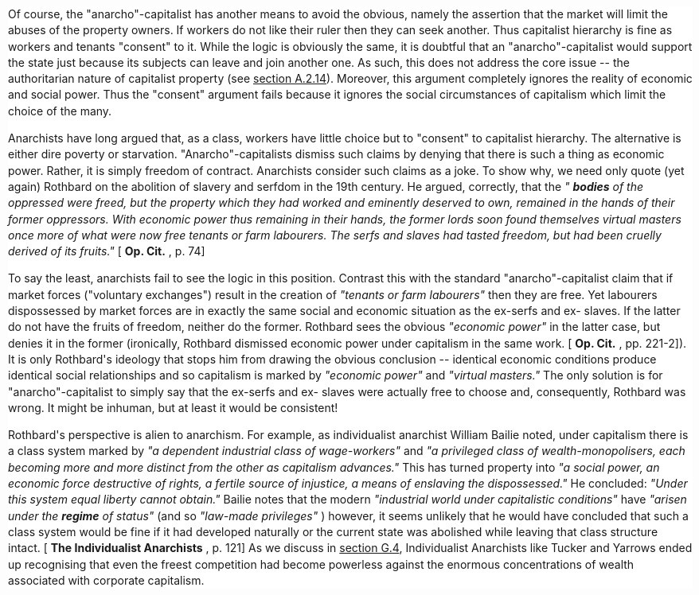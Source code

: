 Of course, the "anarcho"-capitalist has another means to avoid the obvious,
namely the assertion that the market will limit the abuses of the property
owners. If workers do not like their ruler then they can seek another. Thus
capitalist hierarchy is fine as workers and tenants "consent" to it. While the
logic is obviously the same, it is doubtful that an "anarcho"-capitalist would
support the state just because its subjects can leave and join another one. As
such, this does not address the core issue -- the authoritarian nature of
capitalist property (see [section A.2.14](secA2.md#seca214)). Moreover, this
argument completely ignores the reality of economic and social power. Thus the
"consent" argument fails because it ignores the social circumstances of
capitalism which limit the choice of the many.

Anarchists have long argued that, as a class, workers have little choice but
to "consent" to capitalist hierarchy. The alternative is either dire poverty
or starvation. "Anarcho"-capitalists dismiss such claims by denying that there
is such a thing as economic power. Rather, it is simply freedom of contract.
Anarchists consider such claims as a joke. To show why, we need only quote
(yet again) Rothbard on the abolition of slavery and serfdom in the 19th
century. He argued, correctly, that the _" **bodies** of the oppressed were
freed, but the property which they had worked and eminently deserved to own,
remained in the hands of their former oppressors. With economic power thus
remaining in their hands, the former lords soon found themselves virtual
masters once more of what were now free tenants or farm labourers. The serfs
and slaves had tasted freedom, but had been cruelly derived of its fruits."_ [
**Op. Cit.** , p. 74]

To say the least, anarchists fail to see the logic in this position. Contrast
this with the standard "anarcho"-capitalist claim that if market forces
("voluntary exchanges") result in the creation of _"tenants or farm
labourers"_ then they are free. Yet labourers dispossessed by market forces
are in exactly the same social and economic situation as the ex-serfs and ex-
slaves. If the latter do not have the fruits of freedom, neither do the
former. Rothbard sees the obvious _"economic power"_ in the latter case, but
denies it in the former (ironically, Rothbard dismissed economic power under
capitalism in the same work. [ **Op. Cit.** , pp. 221-2]). It is only
Rothbard's ideology that stops him from drawing the obvious conclusion --
identical economic conditions produce identical social relationships and so
capitalism is marked by _"economic power"_ and _"virtual masters."_ The only
solution is for "anarcho"-capitalist to simply say that the ex-serfs and ex-
slaves were actually free to choose and, consequently, Rothbard was wrong. It
might be inhuman, but at least it would be consistent!

Rothbard's perspective is alien to anarchism. For example, as individualist
anarchist William Bailie noted, under capitalism there is a class system
marked by _"a dependent industrial class of wage-workers"_ and _"a privileged
class of wealth-monopolisers, each becoming more and more distinct from the
other as capitalism advances."_ This has turned property into _"a social
power, an economic force destructive of rights, a fertile source of injustice,
a means of enslaving the dispossessed."_ He concluded: _"Under this system
equal liberty cannot obtain."_ Bailie notes that the modern _"industrial world
under capitalistic conditions"_ have _"arisen under the **regime** of status"_
(and so _"law-made privileges"_ ) however, it seems unlikely that he would
have concluded that such a class system would be fine if it had developed
naturally or the current state was abolished while leaving that class
structure intact. [ **The Individualist Anarchists** , p. 121] As we discuss
in [section G.4](secG4.md), Individualist Anarchists like Tucker and Yarrows
ended up recognising that even the freest competition had become powerless
against the enormous concentrations of wealth associated with corporate
capitalism.
